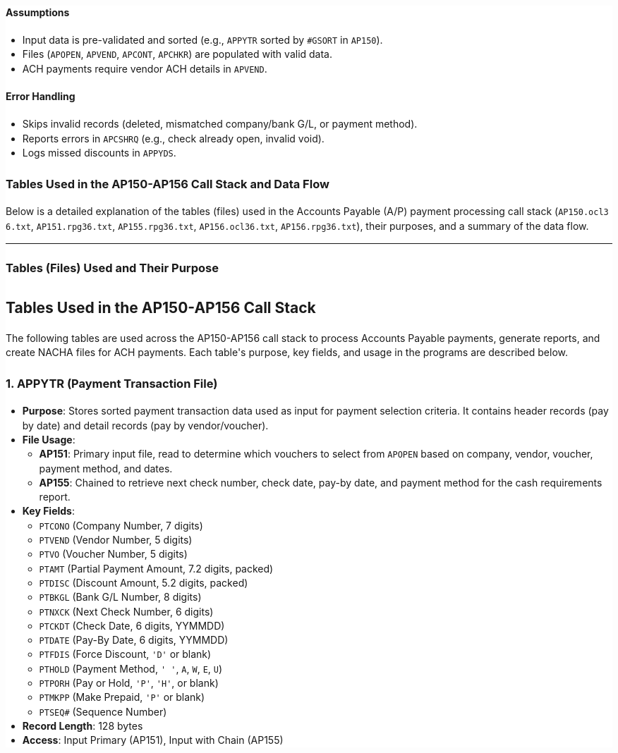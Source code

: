 #### **Assumptions**
- Input data is pre-validated and sorted (e.g., `APPYTR` sorted by `#GSORT` in `AP150`).
- Files (`APOPEN`, `APVEND`, `APCONT`, `APCHKR`) are populated with valid data.
- ACH payments require vendor ACH details in `APVEND`.

#### **Error Handling**
- Skips invalid records (deleted, mismatched company/bank G/L, or payment method).
- Reports errors in `APCSHRQ` (e.g., check already open, invalid void).
- Logs missed discounts in `APPYDS`.



### **Tables Used in the AP150-AP156 Call Stack and Data Flow**

Below is a detailed explanation of the tables (files) used in the Accounts Payable (A/P) payment processing call stack (`AP150.ocl36.txt`, `AP151.rpg36.txt`, `AP155.rpg36.txt`, `AP156.ocl36.txt`, `AP156.rpg36.txt`), their purposes, and a summary of the data flow.

---

### **Tables (Files) Used and Their Purpose**



## Tables Used in the AP150-AP156 Call Stack

The following tables are used across the AP150-AP156 call stack to process Accounts Payable payments, generate reports, and create NACHA files for ACH payments. Each table's purpose, key fields, and usage in the programs are described below.

### 1. APPYTR (Payment Transaction File)
- **Purpose**: Stores sorted payment transaction data used as input for payment selection criteria. It contains header records (pay by date) and detail records (pay by vendor/voucher).
- **File Usage**:
  - **AP151**: Primary input file, read to determine which vouchers to select from `APOPEN` based on company, vendor, voucher, payment method, and dates.
  - **AP155**: Chained to retrieve next check number, check date, pay-by date, and payment method for the cash requirements report.
- **Key Fields**:
  - `PTCONO` (Company Number, 7 digits)
  - `PTVEND` (Vendor Number, 5 digits)
  - `PTVO` (Voucher Number, 5 digits)
  - `PTAMT` (Partial Payment Amount, 7.2 digits, packed)
  - `PTDISC` (Discount Amount, 5.2 digits, packed)
  - `PTBKGL` (Bank G/L Number, 8 digits)
  - `PTNXCK` (Next Check Number, 6 digits)
  - `PTCKDT` (Check Date, 6 digits, YYMMDD)
  - `PTDATE` (Pay-By Date, 6 digits, YYMMDD)
  - `PTFDIS` (Force Discount, `'D'` or blank)
  - `PTHOLD` (Payment Method, `' '`, `A`, `W`, `E`, `U`)
  - `PTPORH` (Pay or Hold, `'P'`, `'H'`, or blank)
  - `PTMKPP` (Make Prepaid, `'P'` or blank)
  - `PTSEQ#` (Sequence Number)
- **Record Length**: 128 bytes
- **Access**: Input Primary (AP151), Input with Chain (AP155)

